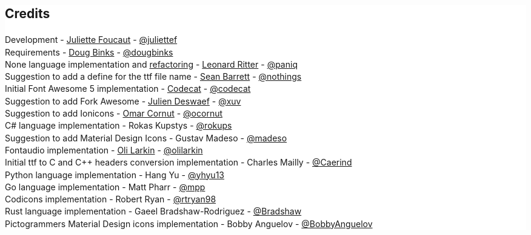 ## Credits

Development - [Juliette Foucaut](http://www.enkisoftware.com/about.html#juliette) - [@juliettef](https://github.com/juliettef)  
Requirements - [Doug Binks](http://www.enkisoftware.com/about.html#doug) - [@dougbinks](https://github.com/dougbinks)  
None language implementation and [refactoring](https://gist.github.com/paniq/4a734e9d8e86a2373b5bc4ca719855ec) - [Leonard Ritter](http://www.leonard-ritter.com/) - [@paniq](https://github.com/paniq)  
Suggestion to add a define for the ttf file name - [Sean Barrett](https://nothings.org/) - [@nothings](https://github.com/nothings)  
Initial Font Awesome 5 implementation - [Codecat](https://codecat.nl/) - [@codecat](https://github.com/codecat)  
Suggestion to add Fork Awesome - [Julien Deswaef](http://xuv.be/) - [@xuv](https://github.com/xuv)  
Suggestion to add Ionicons - [Omar Cornut](http://www.miracleworld.net/) - [@ocornut](https://github.com/ocornut)  
C# language implementation - Rokas Kupstys - [@rokups](https://github.com/rokups)  
Suggestion to add Material Design Icons - Gustav Madeso - [@madeso](https://github.com/madeso)  
Fontaudio implementation - [Oli Larkin](https://www.olilarkin.co.uk/) - [@olilarkin](https://github.com/olilarkin)  
Initial ttf to C and C++ headers conversion implementation - Charles Mailly - [@Caerind](https://github.com/Caerind)  
Python language implementation - Hang Yu - [@yhyu13](https://github.com/yhyu13)  
Go language implementation - Matt Pharr - [@mpp](https://github.com/mmp)  
Codicons implementation - Robert Ryan - [@rtryan98](https://github.com/rtryan98)  
Rust language implementation - Gaeel Bradshaw-Rodriguez - [@Bradshaw](https://github.com/Bradshaw)  
Pictogrammers Material Design icons implementation - Bobby Anguelov - [@BobbyAnguelov](https://github.com/BobbyAnguelov)  
